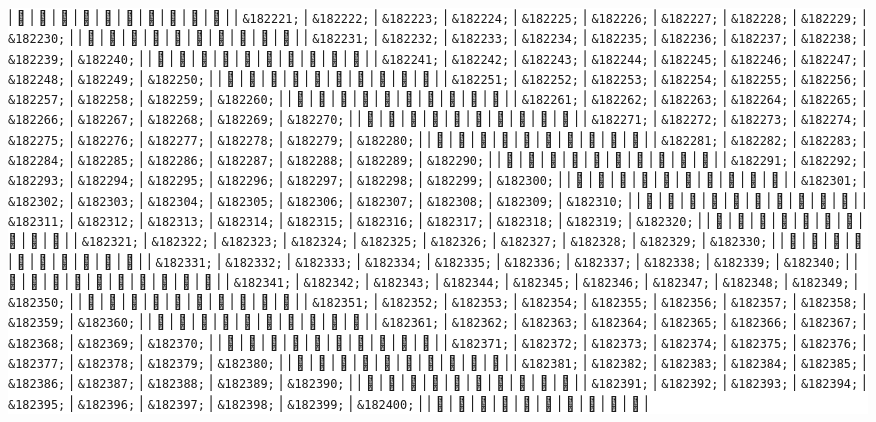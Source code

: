 | &#182221; | &#182222; | &#182223; | &#182224; | &#182225; | &#182226; | &#182227; | &#182228; | &#182229; | &#182230; | 
| `&182221;` | `&182222;` | `&182223;` | `&182224;` | `&182225;` | `&182226;` | `&182227;` | `&182228;` | `&182229;` | `&182230;` | 
| &#182231; | &#182232; | &#182233; | &#182234; | &#182235; | &#182236; | &#182237; | &#182238; | &#182239; | &#182240; | 
| `&182231;` | `&182232;` | `&182233;` | `&182234;` | `&182235;` | `&182236;` | `&182237;` | `&182238;` | `&182239;` | `&182240;` | 
| &#182241; | &#182242; | &#182243; | &#182244; | &#182245; | &#182246; | &#182247; | &#182248; | &#182249; | &#182250; | 
| `&182241;` | `&182242;` | `&182243;` | `&182244;` | `&182245;` | `&182246;` | `&182247;` | `&182248;` | `&182249;` | `&182250;` | 
| &#182251; | &#182252; | &#182253; | &#182254; | &#182255; | &#182256; | &#182257; | &#182258; | &#182259; | &#182260; | 
| `&182251;` | `&182252;` | `&182253;` | `&182254;` | `&182255;` | `&182256;` | `&182257;` | `&182258;` | `&182259;` | `&182260;` | 
| &#182261; | &#182262; | &#182263; | &#182264; | &#182265; | &#182266; | &#182267; | &#182268; | &#182269; | &#182270; | 
| `&182261;` | `&182262;` | `&182263;` | `&182264;` | `&182265;` | `&182266;` | `&182267;` | `&182268;` | `&182269;` | `&182270;` | 
| &#182271; | &#182272; | &#182273; | &#182274; | &#182275; | &#182276; | &#182277; | &#182278; | &#182279; | &#182280; | 
| `&182271;` | `&182272;` | `&182273;` | `&182274;` | `&182275;` | `&182276;` | `&182277;` | `&182278;` | `&182279;` | `&182280;` | 
| &#182281; | &#182282; | &#182283; | &#182284; | &#182285; | &#182286; | &#182287; | &#182288; | &#182289; | &#182290; | 
| `&182281;` | `&182282;` | `&182283;` | `&182284;` | `&182285;` | `&182286;` | `&182287;` | `&182288;` | `&182289;` | `&182290;` | 
| &#182291; | &#182292; | &#182293; | &#182294; | &#182295; | &#182296; | &#182297; | &#182298; | &#182299; | &#182300; | 
| `&182291;` | `&182292;` | `&182293;` | `&182294;` | `&182295;` | `&182296;` | `&182297;` | `&182298;` | `&182299;` | `&182300;` | 
| &#182301; | &#182302; | &#182303; | &#182304; | &#182305; | &#182306; | &#182307; | &#182308; | &#182309; | &#182310; | 
| `&182301;` | `&182302;` | `&182303;` | `&182304;` | `&182305;` | `&182306;` | `&182307;` | `&182308;` | `&182309;` | `&182310;` | 
| &#182311; | &#182312; | &#182313; | &#182314; | &#182315; | &#182316; | &#182317; | &#182318; | &#182319; | &#182320; | 
| `&182311;` | `&182312;` | `&182313;` | `&182314;` | `&182315;` | `&182316;` | `&182317;` | `&182318;` | `&182319;` | `&182320;` | 
| &#182321; | &#182322; | &#182323; | &#182324; | &#182325; | &#182326; | &#182327; | &#182328; | &#182329; | &#182330; | 
| `&182321;` | `&182322;` | `&182323;` | `&182324;` | `&182325;` | `&182326;` | `&182327;` | `&182328;` | `&182329;` | `&182330;` | 
| &#182331; | &#182332; | &#182333; | &#182334; | &#182335; | &#182336; | &#182337; | &#182338; | &#182339; | &#182340; | 
| `&182331;` | `&182332;` | `&182333;` | `&182334;` | `&182335;` | `&182336;` | `&182337;` | `&182338;` | `&182339;` | `&182340;` | 
| &#182341; | &#182342; | &#182343; | &#182344; | &#182345; | &#182346; | &#182347; | &#182348; | &#182349; | &#182350; | 
| `&182341;` | `&182342;` | `&182343;` | `&182344;` | `&182345;` | `&182346;` | `&182347;` | `&182348;` | `&182349;` | `&182350;` | 
| &#182351; | &#182352; | &#182353; | &#182354; | &#182355; | &#182356; | &#182357; | &#182358; | &#182359; | &#182360; | 
| `&182351;` | `&182352;` | `&182353;` | `&182354;` | `&182355;` | `&182356;` | `&182357;` | `&182358;` | `&182359;` | `&182360;` | 
| &#182361; | &#182362; | &#182363; | &#182364; | &#182365; | &#182366; | &#182367; | &#182368; | &#182369; | &#182370; | 
| `&182361;` | `&182362;` | `&182363;` | `&182364;` | `&182365;` | `&182366;` | `&182367;` | `&182368;` | `&182369;` | `&182370;` | 
| &#182371; | &#182372; | &#182373; | &#182374; | &#182375; | &#182376; | &#182377; | &#182378; | &#182379; | &#182380; | 
| `&182371;` | `&182372;` | `&182373;` | `&182374;` | `&182375;` | `&182376;` | `&182377;` | `&182378;` | `&182379;` | `&182380;` | 
| &#182381; | &#182382; | &#182383; | &#182384; | &#182385; | &#182386; | &#182387; | &#182388; | &#182389; | &#182390; | 
| `&182381;` | `&182382;` | `&182383;` | `&182384;` | `&182385;` | `&182386;` | `&182387;` | `&182388;` | `&182389;` | `&182390;` | 
| &#182391; | &#182392; | &#182393; | &#182394; | &#182395; | &#182396; | &#182397; | &#182398; | &#182399; | &#182400; | 
| `&182391;` | `&182392;` | `&182393;` | `&182394;` | `&182395;` | `&182396;` | `&182397;` | `&182398;` | `&182399;` | `&182400;` | 
| &#182401; | &#182402; | &#182403; | &#182404; | &#182405; | &#182406; | &#182407; | &#182408; | &#182409; | &#182410; | 
